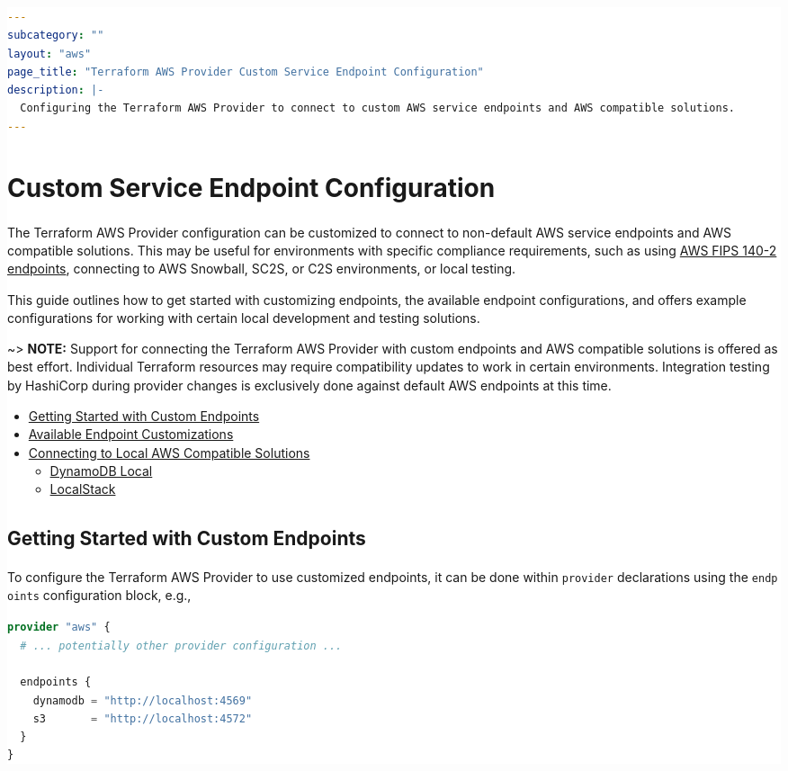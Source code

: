 ```yaml
---
subcategory: ""
layout: "aws"
page_title: "Terraform AWS Provider Custom Service Endpoint Configuration"
description: |-
  Configuring the Terraform AWS Provider to connect to custom AWS service endpoints and AWS compatible solutions.
---
```




# Custom Service Endpoint Configuration

The Terraform AWS Provider configuration can be customized to connect to non-default AWS service endpoints and AWS compatible solutions. This may be useful for environments with specific compliance requirements, such as using [AWS FIPS 140-2 endpoints](https://aws.amazon.com/compliance/fips/), connecting to AWS Snowball, SC2S, or C2S environments, or local testing.

This guide outlines how to get started with customizing endpoints, the available endpoint configurations, and offers example configurations for working with certain local development and testing solutions.

~> **NOTE:** Support for connecting the Terraform AWS Provider with custom endpoints and AWS compatible solutions is offered as best effort. Individual Terraform resources may require compatibility updates to work in certain environments. Integration testing by HashiCorp during provider changes is exclusively done against default AWS endpoints at this time.



- [Getting Started with Custom Endpoints](#getting-started-with-custom-endpoints)
- [Available Endpoint Customizations](#available-endpoint-customizations)
- [Connecting to Local AWS Compatible Solutions](#connecting-to-local-aws-compatible-solutions)
    - [DynamoDB Local](#dynamodb-local)
    - [LocalStack](#localstack)



## Getting Started with Custom Endpoints

To configure the Terraform AWS Provider to use customized endpoints, it can be done within `provider` declarations using the `endpoints` configuration block, e.g.,

```terraform
provider "aws" {
  # ... potentially other provider configuration ...

  endpoints {
    dynamodb = "http://localhost:4569"
    s3       = "http://localhost:4572"
  }
}
```
